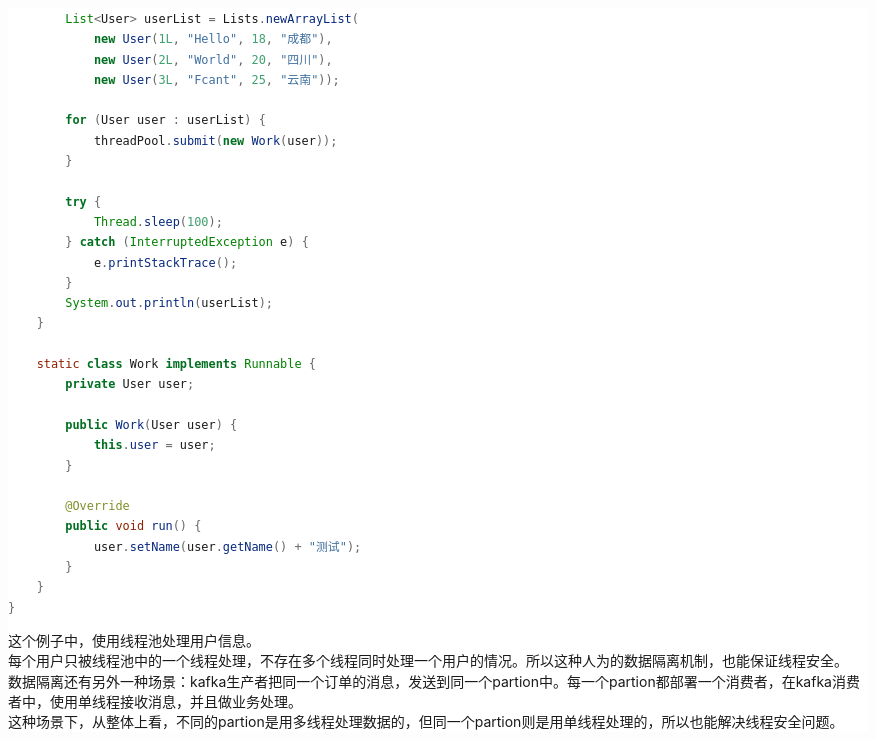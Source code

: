 ```java
		List<User> userList = Lists.newArrayList(
			new User(1L, "Hello", 18, "成都"),
			new User(2L, "World", 20, "四川"),
			new User(3L, "Fcant", 25, "云南"));
		
		for (User user : userList) {
			threadPool.submit(new Work(user));
		}
		
		try {
			Thread.sleep(100);
		} catch (InterruptedException e) {
			e.printStackTrace();
		}
		System.out.println(userList);
	}
	
	static class Work implements Runnable {
		private User user;
		
		public Work(User user) {
			this.user = user;
		}
		
		@Override
		public void run() {
			user.setName(user.getName() + "测试");
		}
	}
}
```
这个例子中，使用线程池处理用户信息。<br />每个用户只被线程池中的一个线程处理，不存在多个线程同时处理一个用户的情况。所以这种人为的数据隔离机制，也能保证线程安全。<br />数据隔离还有另外一种场景：kafka生产者把同一个订单的消息，发送到同一个partion中。每一个partion都部署一个消费者，在kafka消费者中，使用单线程接收消息，并且做业务处理。<br />这种场景下，从整体上看，不同的partion是用多线程处理数据的，但同一个partion则是用单线程处理的，所以也能解决线程安全问题。
